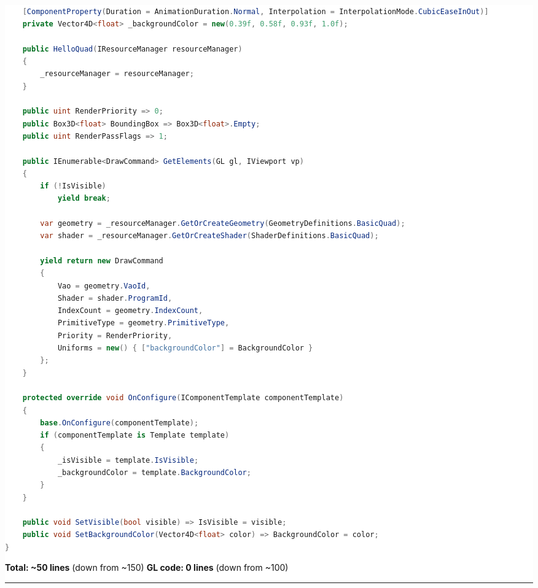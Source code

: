 ```csharp
    [ComponentProperty(Duration = AnimationDuration.Normal, Interpolation = InterpolationMode.CubicEaseInOut)]
    private Vector4D<float> _backgroundColor = new(0.39f, 0.58f, 0.93f, 1.0f);

    public HelloQuad(IResourceManager resourceManager)
    {
        _resourceManager = resourceManager;
    }

    public uint RenderPriority => 0;
    public Box3D<float> BoundingBox => Box3D<float>.Empty;
    public uint RenderPassFlags => 1;

    public IEnumerable<DrawCommand> GetElements(GL gl, IViewport vp)
    {
        if (!IsVisible)
            yield break;

        var geometry = _resourceManager.GetOrCreateGeometry(GeometryDefinitions.BasicQuad);
        var shader = _resourceManager.GetOrCreateShader(ShaderDefinitions.BasicQuad);

        yield return new DrawCommand
        {
            Vao = geometry.VaoId,
            Shader = shader.ProgramId,
            IndexCount = geometry.IndexCount,
            PrimitiveType = geometry.PrimitiveType,
            Priority = RenderPriority,
            Uniforms = new() { ["backgroundColor"] = BackgroundColor }
        };
    }

    protected override void OnConfigure(IComponentTemplate componentTemplate)
    {
        base.OnConfigure(componentTemplate);
        if (componentTemplate is Template template)
        {
            _isVisible = template.IsVisible;
            _backgroundColor = template.BackgroundColor;
        }
    }

    public void SetVisible(bool visible) => IsVisible = visible;
    public void SetBackgroundColor(Vector4D<float> color) => BackgroundColor = color;
}
```

**Total: ~50 lines** (down from ~150)
**GL code: 0 lines** (down from ~100)

---
